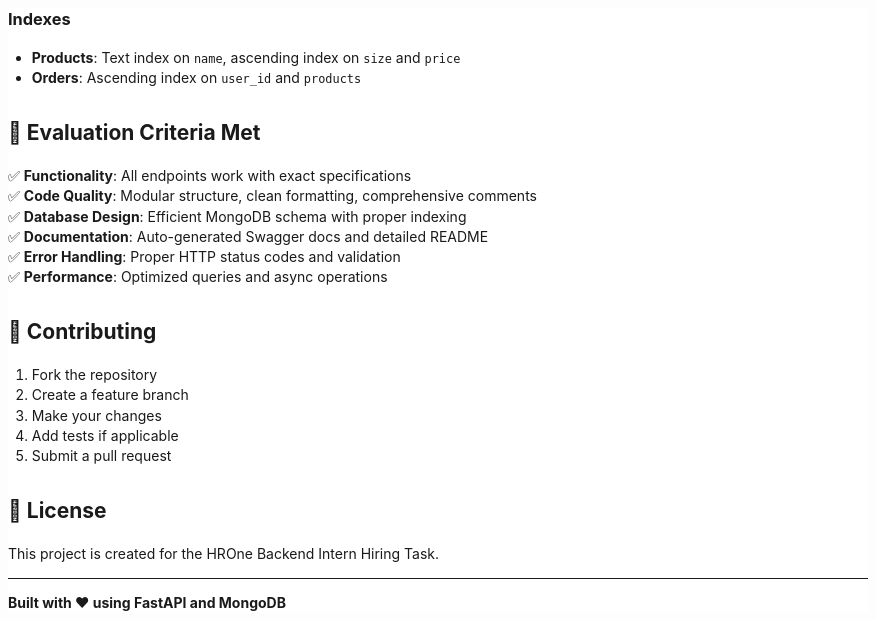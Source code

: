 ### Indexes
- **Products**: Text index on `name`, ascending index on `size` and `price`
- **Orders**: Ascending index on `user_id` and `products`

## 🎯 Evaluation Criteria Met

✅ **Functionality**: All endpoints work with exact specifications  
✅ **Code Quality**: Modular structure, clean formatting, comprehensive comments  
✅ **Database Design**: Efficient MongoDB schema with proper indexing  
✅ **Documentation**: Auto-generated Swagger docs and detailed README  
✅ **Error Handling**: Proper HTTP status codes and validation  
✅ **Performance**: Optimized queries and async operations  

## 🤝 Contributing

1. Fork the repository
2. Create a feature branch
3. Make your changes
4. Add tests if applicable
5. Submit a pull request

## 📄 License

This project is created for the HROne Backend Intern Hiring Task.

---

**Built with ❤️ using FastAPI and MongoDB**